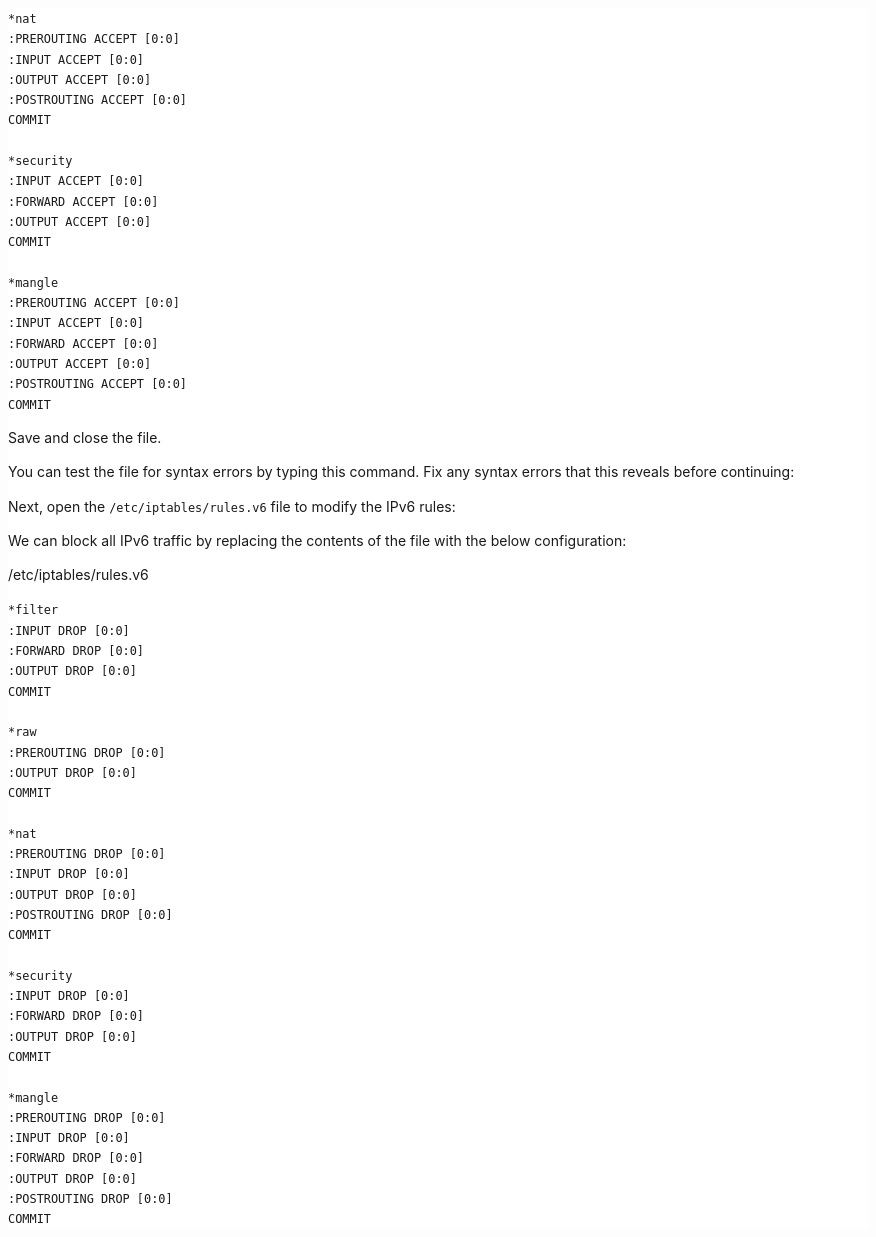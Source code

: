 ```
*nat
:PREROUTING ACCEPT [0:0]
:INPUT ACCEPT [0:0]
:OUTPUT ACCEPT [0:0]
:POSTROUTING ACCEPT [0:0]
COMMIT

*security
:INPUT ACCEPT [0:0]
:FORWARD ACCEPT [0:0]
:OUTPUT ACCEPT [0:0]
COMMIT

*mangle
:PREROUTING ACCEPT [0:0]
:INPUT ACCEPT [0:0]
:FORWARD ACCEPT [0:0]
:OUTPUT ACCEPT [0:0]
:POSTROUTING ACCEPT [0:0]
COMMIT
```

Save and close the file.

You can test the file for syntax errors by typing this command. Fix any syntax errors that this reveals before continuing:

Next, open the `/etc/iptables/rules.v6` file to modify the IPv6 rules:

We can block all IPv6 traffic by replacing the contents of the file with the below configuration:

/etc/iptables/rules.v6

```
*filter
:INPUT DROP [0:0]
:FORWARD DROP [0:0]
:OUTPUT DROP [0:0]
COMMIT

*raw
:PREROUTING DROP [0:0]
:OUTPUT DROP [0:0]
COMMIT

*nat
:PREROUTING DROP [0:0]
:INPUT DROP [0:0]
:OUTPUT DROP [0:0]
:POSTROUTING DROP [0:0]
COMMIT

*security
:INPUT DROP [0:0]
:FORWARD DROP [0:0]
:OUTPUT DROP [0:0]
COMMIT

*mangle
:PREROUTING DROP [0:0]
:INPUT DROP [0:0]
:FORWARD DROP [0:0]
:OUTPUT DROP [0:0]
:POSTROUTING DROP [0:0]
COMMIT
```
